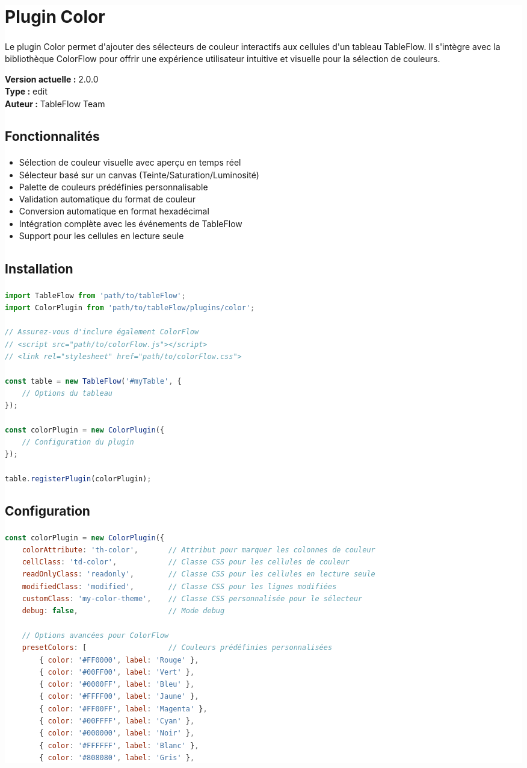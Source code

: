 # Plugin Color

Le plugin Color permet d'ajouter des sélecteurs de couleur interactifs aux cellules d'un tableau TableFlow. Il s'intègre avec la bibliothèque ColorFlow pour offrir une expérience utilisateur intuitive et visuelle pour la sélection de couleurs.

**Version actuelle :** 2.0.0  
**Type :** edit  
**Auteur :** TableFlow Team

## Fonctionnalités

- Sélection de couleur visuelle avec aperçu en temps réel
- Sélecteur basé sur un canvas (Teinte/Saturation/Luminosité)
- Palette de couleurs prédéfinies personnalisable
- Validation automatique du format de couleur
- Conversion automatique en format hexadécimal
- Intégration complète avec les événements de TableFlow
- Support pour les cellules en lecture seule

## Installation

```javascript
import TableFlow from 'path/to/tableFlow';
import ColorPlugin from 'path/to/tableFlow/plugins/color';

// Assurez-vous d'inclure également ColorFlow
// <script src="path/to/colorFlow.js"></script>
// <link rel="stylesheet" href="path/to/colorFlow.css">

const table = new TableFlow('#myTable', {
    // Options du tableau
});

const colorPlugin = new ColorPlugin({
    // Configuration du plugin
});

table.registerPlugin(colorPlugin);
```

## Configuration

```javascript
const colorPlugin = new ColorPlugin({
    colorAttribute: 'th-color',       // Attribut pour marquer les colonnes de couleur
    cellClass: 'td-color',            // Classe CSS pour les cellules de couleur
    readOnlyClass: 'readonly',        // Classe CSS pour les cellules en lecture seule
    modifiedClass: 'modified',        // Classe CSS pour les lignes modifiées
    customClass: 'my-color-theme',    // Classe CSS personnalisée pour le sélecteur
    debug: false,                     // Mode debug
    
    // Options avancées pour ColorFlow
    presetColors: [                   // Couleurs prédéfinies personnalisées
        { color: '#FF0000', label: 'Rouge' },
        { color: '#00FF00', label: 'Vert' },
        { color: '#0000FF', label: 'Bleu' },
        { color: '#FFFF00', label: 'Jaune' },
        { color: '#FF00FF', label: 'Magenta' },
        { color: '#00FFFF', label: 'Cyan' },
        { color: '#000000', label: 'Noir' },
        { color: '#FFFFFF', label: 'Blanc' },
        { color: '#808080', label: 'Gris' },
```